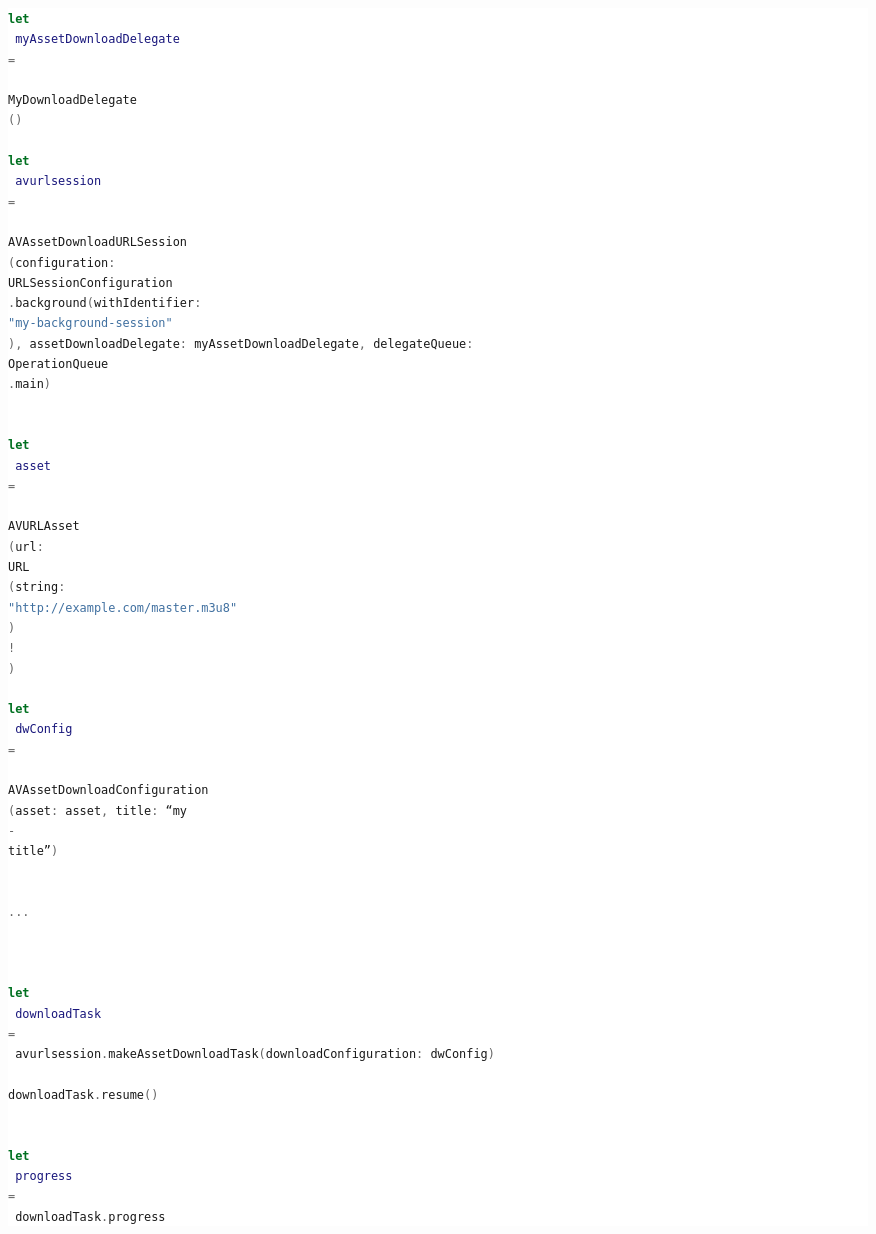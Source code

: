 ```swift
let
 myAssetDownloadDelegate 
=
 
MyDownloadDelegate
()

let
 avurlsession 
=
 
AVAssetDownloadURLSession
(configuration: 
URLSessionConfiguration
.background(withIdentifier: 
"my-background-session"
), assetDownloadDelegate: myAssetDownloadDelegate, delegateQueue: 
OperationQueue
.main)


let
 asset 
=
 
AVURLAsset
(url: 
URL
(string: 
"http://example.com/master.m3u8"
)
!
)

let
 dwConfig 
=
 
AVAssetDownloadConfiguration
(asset: asset, title: “my
-
title”)


...



let
 downloadTask 
=
 avurlsession.makeAssetDownloadTask(downloadConfiguration: dwConfig)

downloadTask.resume()


let
 progress 
=
 downloadTask.progress
```
